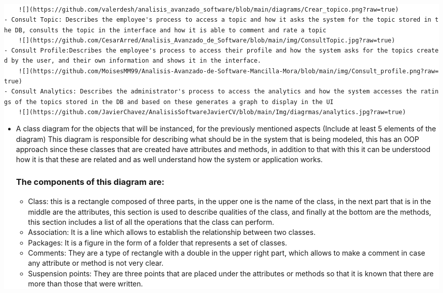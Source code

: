         ![](https://github.com/valerdesh/analisis_avanzado_software/blob/main/diagrams/Crear_topico.png?raw=true)
    - Consult Topic: Describes the employee's process to access a topic and how it asks the system for the topic stored in the DB, consults the topic in the interface and how it is able to comment and rate a topic
        ![](https://github.com/CesarArred/Analisis_Avanzado_de_Software/blob/main/img/ConsultTopic.jpg?raw=true)
    - Consult Profile:Describes the employee's process to access their profile and how the system asks for the topics created by the user, and their own information and shows it in the interface.
        ![](https://github.com/MoisesMM99/Analisis-Avanzado-de-Software-Mancilla-Mora/blob/main/img/Consult_profile.png?raw=true)
    - Consult Analytics: Describes the administrator's process to access the analytics and how the system accesses the ratings of the topics stored in the DB and based on these generates a graph to display in the UI
        ![](https://github.com/JavierChavez/AnalisisSoftwareJavierCV/blob/main/Img/diagrmas/analytics.jpg?raw=true)
 
 
* A class diagram for the objects that will be instanced, for the previously mentioned aspects (Include at least 5 elements of the diagram)
This diagram is responsible for describing what should be in the system that is being modeled, this has an OOP approach since these classes that are created have attributes and methods, in addition to that with this it can be understood how it is that these are related and as well understand how the system or application works.
    ### The components of this diagram are:
   + Class: this is a rectangle composed of three parts, in the upper one is the name of the class, in the next part that is in the middle are the attributes, this section is used to describe qualities of the class, and finally at the bottom are the methods, this section includes a list of all the operations that the class can perform.
   + Association: It is a line which allows to establish the relationship between two classes.
   + Packages: It is a figure in the form of a folder that represents a set of classes.
   + Comments: They are a type of rectangle with a double in the upper right part, which allows to make a comment in case any attribute or method is not very clear.
   + Suspension points: They are three points that are placed under the attributes or methods so that it is known that there are more than those that were written.
 